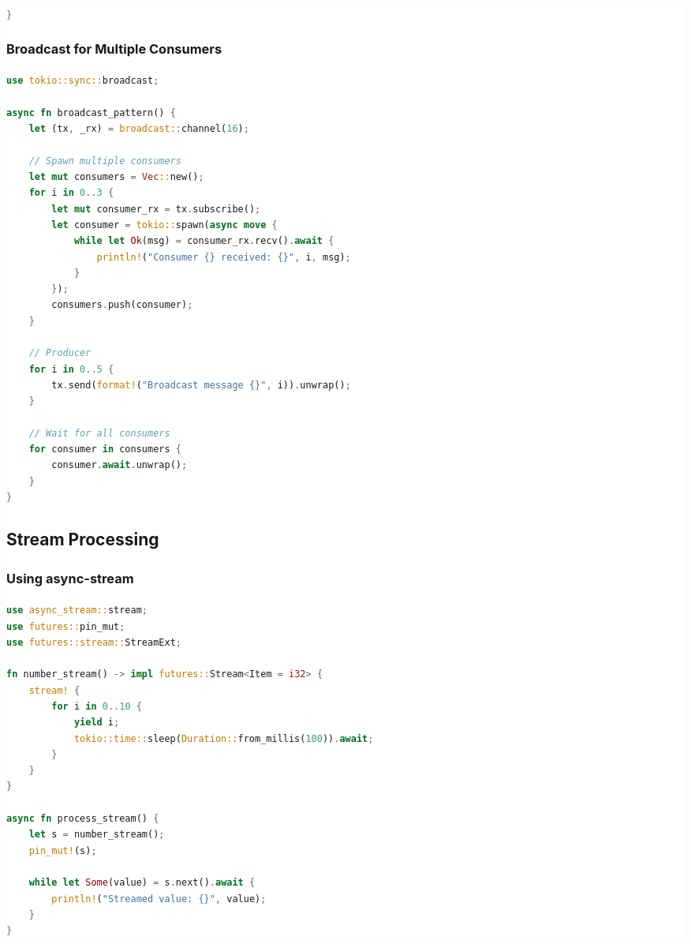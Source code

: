 ```rust
}
```

### Broadcast for Multiple Consumers
```rust
use tokio::sync::broadcast;

async fn broadcast_pattern() {
    let (tx, _rx) = broadcast::channel(16);

    // Spawn multiple consumers
    let mut consumers = Vec::new();
    for i in 0..3 {
        let mut consumer_rx = tx.subscribe();
        let consumer = tokio::spawn(async move {
            while let Ok(msg) = consumer_rx.recv().await {
                println!("Consumer {} received: {}", i, msg);
            }
        });
        consumers.push(consumer);
    }

    // Producer
    for i in 0..5 {
        tx.send(format!("Broadcast message {}", i)).unwrap();
    }

    // Wait for all consumers
    for consumer in consumers {
        consumer.await.unwrap();
    }
}
```

## Stream Processing

### Using async-stream
```rust
use async_stream::stream;
use futures::pin_mut;
use futures::stream::StreamExt;

fn number_stream() -> impl futures::Stream<Item = i32> {
    stream! {
        for i in 0..10 {
            yield i;
            tokio::time::sleep(Duration::from_millis(100)).await;
        }
    }
}

async fn process_stream() {
    let s = number_stream();
    pin_mut!(s);

    while let Some(value) = s.next().await {
        println!("Streamed value: {}", value);
    }
}
```

